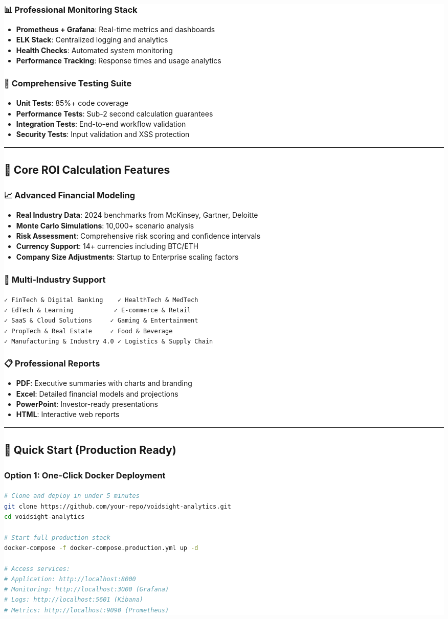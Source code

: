 ### 📊 **Professional Monitoring Stack**
- **Prometheus + Grafana**: Real-time metrics and dashboards
- **ELK Stack**: Centralized logging and analytics
- **Health Checks**: Automated system monitoring
- **Performance Tracking**: Response times and usage analytics

### 🧪 **Comprehensive Testing Suite**
- **Unit Tests**: 85%+ code coverage
- **Performance Tests**: Sub-2 second calculation guarantees
- **Integration Tests**: End-to-end workflow validation
- **Security Tests**: Input validation and XSS protection

---

## 🎯 **Core ROI Calculation Features**

### 📈 **Advanced Financial Modeling**
- **Real Industry Data**: 2024 benchmarks from McKinsey, Gartner, Deloitte
- **Monte Carlo Simulations**: 10,000+ scenario analysis
- **Risk Assessment**: Comprehensive risk scoring and confidence intervals
- **Currency Support**: 14+ currencies including BTC/ETH
- **Company Size Adjustments**: Startup to Enterprise scaling factors

### 🏢 **Multi-Industry Support**
```
✓ FinTech & Digital Banking    ✓ HealthTech & MedTech
✓ EdTech & Learning           ✓ E-commerce & Retail  
✓ SaaS & Cloud Solutions     ✓ Gaming & Entertainment
✓ PropTech & Real Estate     ✓ Food & Beverage
✓ Manufacturing & Industry 4.0 ✓ Logistics & Supply Chain
```

### 📋 **Professional Reports**
- **PDF**: Executive summaries with charts and branding
- **Excel**: Detailed financial models and projections
- **PowerPoint**: Investor-ready presentations
- **HTML**: Interactive web reports

---

## 🚀 **Quick Start (Production Ready)**

### **Option 1: One-Click Docker Deployment**
```bash
# Clone and deploy in under 5 minutes
git clone https://github.com/your-repo/voidsight-analytics.git
cd voidsight-analytics

# Start full production stack
docker-compose -f docker-compose.production.yml up -d

# Access services:
# Application: http://localhost:8000
# Monitoring: http://localhost:3000 (Grafana)
# Logs: http://localhost:5601 (Kibana)
# Metrics: http://localhost:9090 (Prometheus)
```
